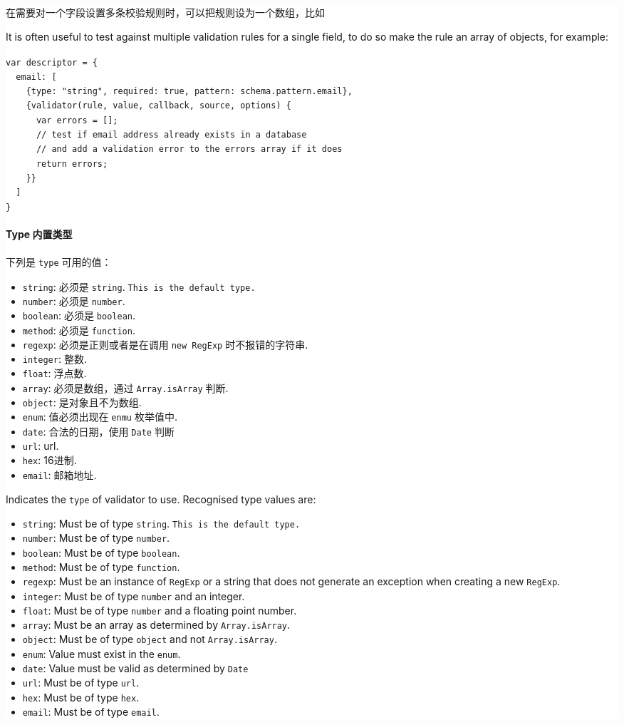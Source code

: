 在需要对一个字段设置多条校验规则时，可以把规则设为一个数组，比如

It is often useful to test against multiple validation rules for a single field, to do so make the rule an array of objects, for example:

	var descriptor = {
	  email: [
	    {type: "string", required: true, pattern: schema.pattern.email},
	    {validator(rule, value, callback, source, options) {
	      var errors = [];
	      // test if email address already exists in a database
	      // and add a validation error to the errors array if it does
	      return errors;
	    }}
	  ]
	}

#### Type 内置类型

下列是 `type` 可用的值：

- `string`: 必须是 `string`. `This is the default type.`
- `number`: 必须是 `number`.
- `boolean`: 必须是 `boolean`.
- `method`: 必须是 `function`.
- `regexp`: 必须是正则或者是在调用 `new RegExp` 时不报错的字符串.
- `integer`: 整数.
- `float`: 浮点数.
- `array`: 必须是数组，通过 `Array.isArray` 判断.
- `object`: 是对象且不为数组.
- `enum`: 值必须出现在 `enmu` 枚举值中.
- `date`: 合法的日期，使用 `Date` 判断
- `url`: url.
- `hex`: 16进制.
- `email`: 邮箱地址.

Indicates the `type` of validator to use. Recognised type values are:

- `string`: Must be of type `string`. `This is the default type.`
- `number`: Must be of type `number`.
- `boolean`: Must be of type `boolean`.
- `method`: Must be of type `function`.
- `regexp`: Must be an instance of `RegExp` or a string that does not generate an exception when creating a new `RegExp`.
- `integer`: Must be of type `number` and an integer.
- `float`: Must be of type `number` and a floating point number.
- `array`: Must be an array as determined by `Array.isArray`.
- `object`: Must be of type `object` and not `Array.isArray`.
- `enum`: Value must exist in the `enum`.
- `date`: Value must be valid as determined by `Date`
- `url`: Must be of type `url`.
- `hex`: Must be of type `hex`.
- `email`: Must be of type `email`.
